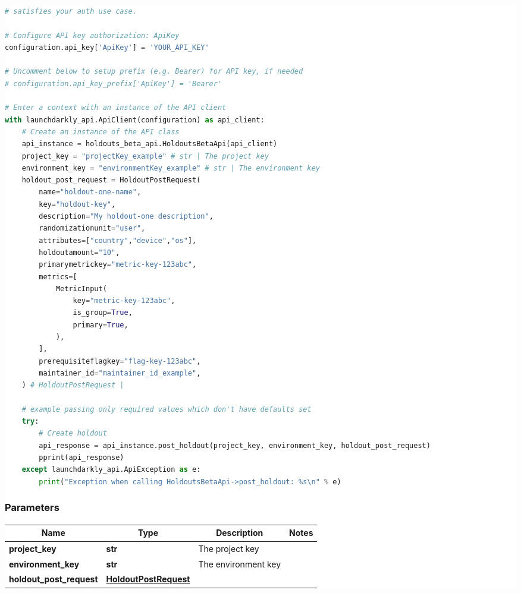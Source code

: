 ```python
# satisfies your auth use case.

# Configure API key authorization: ApiKey
configuration.api_key['ApiKey'] = 'YOUR_API_KEY'

# Uncomment below to setup prefix (e.g. Bearer) for API key, if needed
# configuration.api_key_prefix['ApiKey'] = 'Bearer'

# Enter a context with an instance of the API client
with launchdarkly_api.ApiClient(configuration) as api_client:
    # Create an instance of the API class
    api_instance = holdouts_beta_api.HoldoutsBetaApi(api_client)
    project_key = "projectKey_example" # str | The project key
    environment_key = "environmentKey_example" # str | The environment key
    holdout_post_request = HoldoutPostRequest(
        name="holdout-one-name",
        key="holdout-key",
        description="My holdout-one description",
        randomizationunit="user",
        attributes=["country","device","os"],
        holdoutamount="10",
        primarymetrickey="metric-key-123abc",
        metrics=[
            MetricInput(
                key="metric-key-123abc",
                is_group=True,
                primary=True,
            ),
        ],
        prerequisiteflagkey="flag-key-123abc",
        maintainer_id="maintainer_id_example",
    ) # HoldoutPostRequest | 

    # example passing only required values which don't have defaults set
    try:
        # Create holdout
        api_response = api_instance.post_holdout(project_key, environment_key, holdout_post_request)
        pprint(api_response)
    except launchdarkly_api.ApiException as e:
        print("Exception when calling HoldoutsBetaApi->post_holdout: %s\n" % e)
```


### Parameters

Name | Type | Description  | Notes
------------- | ------------- | ------------- | -------------
 **project_key** | **str**| The project key |
 **environment_key** | **str**| The environment key |
 **holdout_post_request** | [**HoldoutPostRequest**](HoldoutPostRequest.md)|  |
